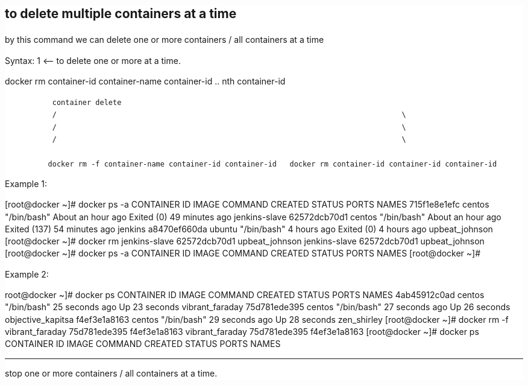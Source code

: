 to delete multiple containers at a time 
----------------------------------------

by this command we can delete one or more containers / all containers at a time


Syntax: 1  <-- to delete one or more at a time. 

docker rm container-id container-name container-id .. nth container-id 


               container delete
               /																				\
               /																				\
               /																				\

              docker rm -f container-name container-id container-id   docker rm container-id container-id container-id


 Example 1:

 [root@docker ~]# docker ps -a
CONTAINER ID   IMAGE     COMMAND       CREATED             STATUS                        PORTS     NAMES
715f1e8e1efc   centos    "/bin/bash"   About an hour ago   Exited (0) 49 minutes ago               jenkins-slave
62572dcb70d1   centos    "/bin/bash"   About an hour ago   Exited (137) 54 minutes ago             jenkins
a8470ef660da   ubuntu    "/bin/bash"   4 hours ago         Exited (0) 4 hours ago                  upbeat_johnson
[root@docker ~]# docker rm jenkins-slave 62572dcb70d1 upbeat_johnson
jenkins-slave
62572dcb70d1
upbeat_johnson
[root@docker ~]# docker ps -a
CONTAINER ID   IMAGE     COMMAND   CREATED   STATUS    PORTS     NAMES
[root@docker ~]#


Example 2:

root@docker ~]# docker ps
CONTAINER ID   IMAGE     COMMAND       CREATED          STATUS          PORTS     NAMES
4ab45912c0ad   centos    "/bin/bash"   25 seconds ago   Up 23 seconds             vibrant_faraday
75d781ede395   centos    "/bin/bash"   27 seconds ago   Up 26 seconds             objective_kapitsa
f4ef3e1a8163   centos    "/bin/bash"   29 seconds ago   Up 28 seconds             zen_shirley
[root@docker ~]# docker rm -f vibrant_faraday 75d781ede395 f4ef3e1a8163
vibrant_faraday
75d781ede395
f4ef3e1a8163
[root@docker ~]# docker ps
CONTAINER ID   IMAGE     COMMAND   CREATED   STATUS    PORTS     NAMES





--------------------
stop one or more containers / all containers at a time. 

